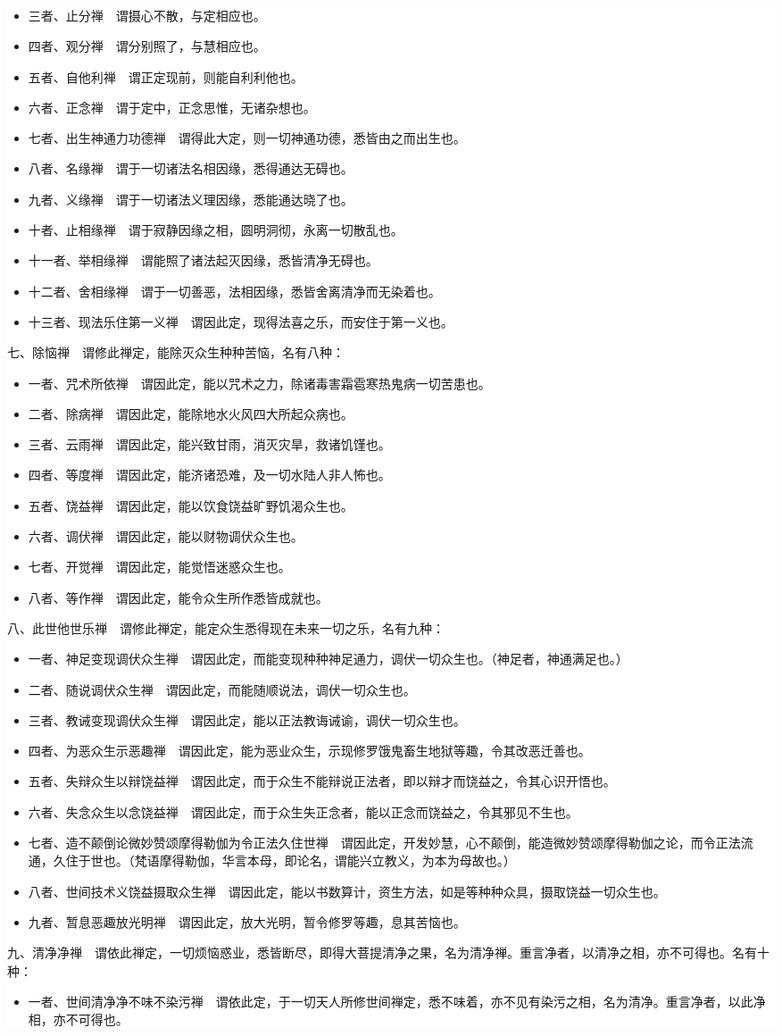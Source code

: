 - 三者、止分禅　谓摄心不散，与定相应也。

- 四者、观分禅　谓分别照了，与慧相应也。

- 五者、自他利禅　谓正定现前，则能自利利他也。

- 六者、正念禅　谓于定中，正念思惟，无诸杂想也。

- 七者、出生神通力功德禅　谓得此大定，则一切神通功德，悉皆由之而出生也。

- 八者、名缘禅　谓于一切诸法名相因缘，悉得通达无碍也。

- 九者、义缘禅　谓于一切诸法义理因缘，悉能通达晓了也。

- 十者、止相缘禅　谓于寂静因缘之相，圆明洞彻，永离一切散乱也。

- 十一者、举相缘禅　谓能照了诸法起灭因缘，悉皆清净无碍也。

- 十二者、舍相缘禅　谓于一切善恶，法相因缘，悉皆舍离清净而无染着也。

- 十三者、现法乐住第一义禅　谓因此定，现得法喜之乐，而安住于第一义也。

七、除恼禅　谓修此禅定，能除灭众生种种苦恼，名有八种：

- 一者、咒术所依禅　谓因此定，能以咒术之力，除诸毒害霜雹寒热鬼病一切苦患也。

- 二者、除病禅　谓因此定，能除地水火风四大所起众病也。

- 三者、云雨禅　谓因此定，能兴致甘雨，消灭灾旱，救诸饥馑也。

- 四者、等度禅　谓因此定，能济诸恐难，及一切水陆人非人怖也。

- 五者、饶益禅　谓因此定，能以饮食饶益旷野饥渴众生也。

- 六者、调伏禅　谓因此定，能以财物调伏众生也。

- 七者、开觉禅　谓因此定，能觉悟迷惑众生也。

- 八者、等作禅　谓因此定，能令众生所作悉皆成就也。

八、此世他世乐禅　谓修此禅定，能定众生悉得现在未来一切之乐，名有九种：

- 一者、神足变现调伏众生禅　谓因此定，而能变现种种神足通力，调伏一切众生也。（神足者，神通满足也。）

- 二者、随说调伏众生禅　谓因此定，而能随顺说法，调伏一切众生也。

- 三者、教诫变现调伏众生禅　谓因此定，能以正法教诲诫谕，调伏一切众生也。

- 四者、为恶众生示恶趣禅　谓因此定，能为恶业众生，示现修罗饿鬼畜生地狱等趣，令其改恶迁善也。

- 五者、失辩众生以辩饶益禅　谓因此定，而于众生不能辩说正法者，即以辩才而饶益之，令其心识开悟也。

- 六者、失念众生以念饶益禅　谓因此定，而于众生失正念者，能以正念而饶益之，令其邪见不生也。

- 七者、造不颠倒论微妙赞颂摩得勒伽为令正法久住世禅　谓因此定，开发妙慧，心不颠倒，能造微妙赞颂摩得勒伽之论，而令正法流通，久住于世也。（梵语摩得勒伽，华言本母，即论名，谓能兴立教义，为本为母故也。）

- 八者、世间技术义饶益摄取众生禅　谓因此定，能以书数算计，资生方法，如是等种种众具，摄取饶益一切众生也。

- 九者、暂息恶趣放光明禅　谓因此定，放大光明，暂令修罗等趣，息其苦恼也。

九、清净净禅　谓依此禅定，一切烦恼惑业，悉皆断尽，即得大菩提清净之果，名为清净禅。重言净者，以清净之相，亦不可得也。名有十种：

- 一者、世间清净净不味不染污禅　谓依此定，于一切天人所修世间禅定，悉不味着，亦不见有染污之相，名为清净。重言净者，以此净相，亦不可得也。
